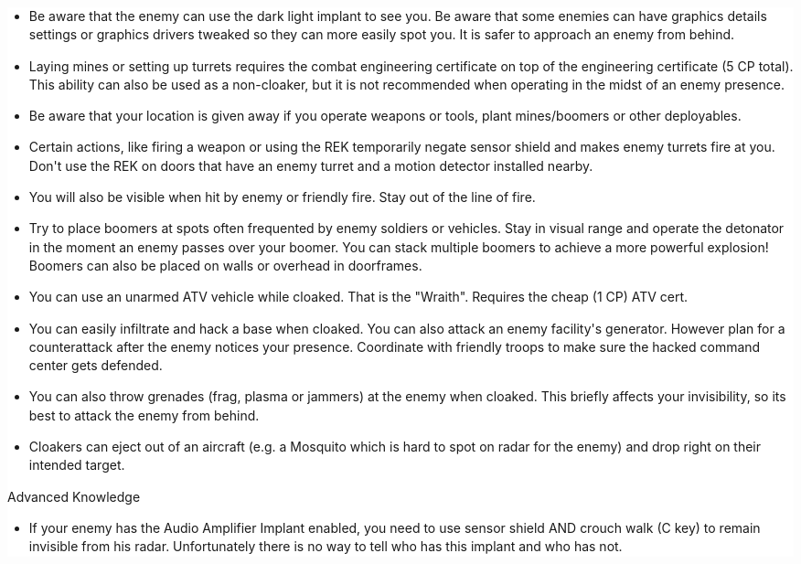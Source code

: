 

- Be aware that the enemy can use the dark light implant to see you. Be aware
  that some enemies can have graphics details settings or graphics drivers
  tweaked so they can more easily spot you. It is safer to approach an enemy
  from behind.



- Laying mines or setting up turrets requires the combat engineering certificate
  on top of the engineering certificate (5 CP total). This ability can also be
  used as a non-cloaker, but it is not recommended when operating in the midst
  of an enemy presence.



- Be aware that your location is given away if you operate weapons or tools,
  plant mines/boomers or other deployables.



- Certain actions, like firing a weapon or using the REK temporarily negate
  sensor shield and makes enemy turrets fire at you. Don't use the REK on doors
  that have an enemy turret and a motion detector installed nearby.



- You will also be visible when hit by enemy or friendly fire. Stay out of the
  line of fire.



- Try to place boomers at spots often frequented by enemy soldiers or vehicles.
  Stay in visual range and operate the detonator in the moment an enemy passes
  over your boomer. You can stack multiple boomers to achieve a more powerful
  explosion! Boomers can also be placed on walls or overhead in doorframes.



- You can use an unarmed ATV vehicle while cloaked. That is the "Wraith".
  Requires the cheap (1 CP) ATV cert.



- You can easily infiltrate and hack a base when cloaked. You can also attack an
  enemy facility's generator. However plan for a counterattack after the enemy
  notices your presence. Coordinate with friendly troops to make sure the hacked
  command center gets defended.



- You can also throw grenades (frag, plasma or jammers) at the enemy when
  cloaked. This briefly affects your invisibility, so its best to attack the
  enemy from behind.



- Cloakers can eject out of an aircraft (e.g. a Mosquito which is hard to spot
  on radar for the enemy) and drop right on their intended target.

Advanced Knowledge

- If your enemy has the Audio Amplifier Implant enabled, you need to use sensor
  shield AND crouch walk (C key) to remain invisible from his radar.
  Unfortunately there is no way to tell who has this implant and who has not.
